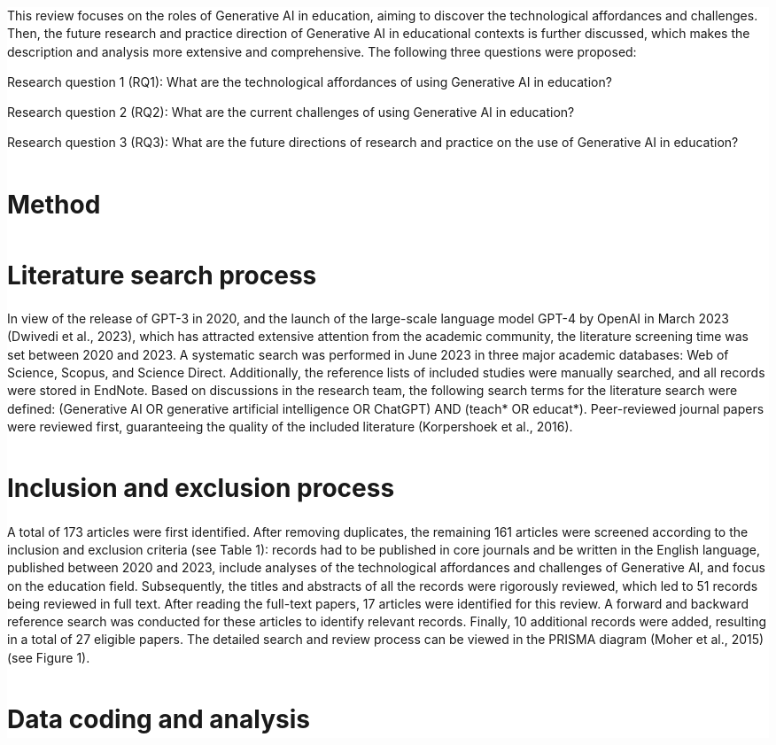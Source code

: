 This review focuses on the roles of Generative AI in education, aiming to discover the technological affordances and challenges. Then, the future research and practice direction of Generative AI in educational contexts is further discussed, which makes the description and analysis more extensive and comprehensive. The following three questions were proposed:

Research question 1 (RQ1): What are the technological affordances of using Generative AI in education?

Research question 2 (RQ2): What are the current challenges of using Generative AI in education?

Research question 3 (RQ3): What are the future directions of research and practice on the use of Generative AI in education?

# Method

# Literature search process

In view of the release of GPT-3 in 2020, and the launch of the large-scale language model GPT-4 by OpenAI in March 2023 (Dwivedi et al., 2023), which has attracted extensive attention from the academic community, the literature screening time was set between 2020 and 2023. A systematic search was performed in June 2023 in three major academic databases: Web of Science, Scopus, and Science Direct. Additionally, the reference lists of included studies were manually searched, and all records were stored in EndNote. Based on discussions in the research team, the following search terms for the literature search were defined: (Generative AI OR generative artificial intelligence OR ChatGPT) AND (teach\* OR educat\*). Peer-reviewed journal papers were reviewed first, guaranteeing the quality of the included literature (Korpershoek et al., 2016).

# Inclusion and exclusion process

A total of 173 articles were first identified. After removing duplicates, the remaining 161 articles were screened according to the inclusion and exclusion criteria (see Table 1): records had to be published in core journals and be written in the English language, published between 2020 and 2023, include analyses of the technological affordances and challenges of Generative AI, and focus on the education field. Subsequently, the titles and abstracts of all the records were rigorously reviewed, which led to 51 records being reviewed in full text. After reading the full-text papers, 17 articles were identified for this review. A forward and backward reference search was conducted for these articles to identify relevant records. Finally, 10 additional records were added, resulting in a total of 27 eligible papers. The detailed search and review process can be viewed in the PRISMA diagram (Moher et al., 2015) (see Figure 1).

# Data coding and analysis

